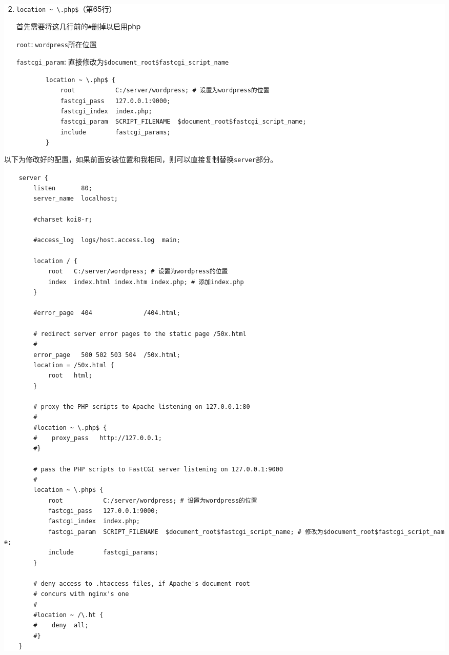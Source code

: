2. `location ~ \.php$`（第65行）

   首先需要将这几行前的`#`删掉以启用php

   `root`: `wordpress`所在位置

   `fastcgi_param`: 直接修改为`$document_root$fastcgi_script_name`

   ```
           location ~ \.php$ {
               root           C:/server/wordpress; # 设置为wordpress的位置
               fastcgi_pass   127.0.0.1:9000;
               fastcgi_index  index.php;
               fastcgi_param  SCRIPT_FILENAME  $document_root$fastcgi_script_name;
               include        fastcgi_params;
           }
   ```

以下为修改好的配置，如果前面安装位置和我相同，则可以直接复制替换`server`部分。

```
    server {
        listen       80;
        server_name  localhost;

        #charset koi8-r;

        #access_log  logs/host.access.log  main;

        location / {
            root   C:/server/wordpress; # 设置为wordpress的位置
            index  index.html index.htm index.php; # 添加index.php
        }

        #error_page  404              /404.html;

        # redirect server error pages to the static page /50x.html
        #
        error_page   500 502 503 504  /50x.html;
        location = /50x.html {
            root   html;
        }

        # proxy the PHP scripts to Apache listening on 127.0.0.1:80
        #
        #location ~ \.php$ {
        #    proxy_pass   http://127.0.0.1;
        #}

        # pass the PHP scripts to FastCGI server listening on 127.0.0.1:9000
        #
        location ~ \.php$ {
            root           C:/server/wordpress; # 设置为wordpress的位置
            fastcgi_pass   127.0.0.1:9000;
            fastcgi_index  index.php;
            fastcgi_param  SCRIPT_FILENAME  $document_root$fastcgi_script_name; # 修改为$document_root$fastcgi_script_name;
            include        fastcgi_params;
        }

        # deny access to .htaccess files, if Apache's document root
        # concurs with nginx's one
        #
        #location ~ /\.ht {
        #    deny  all;
        #}
    }
```